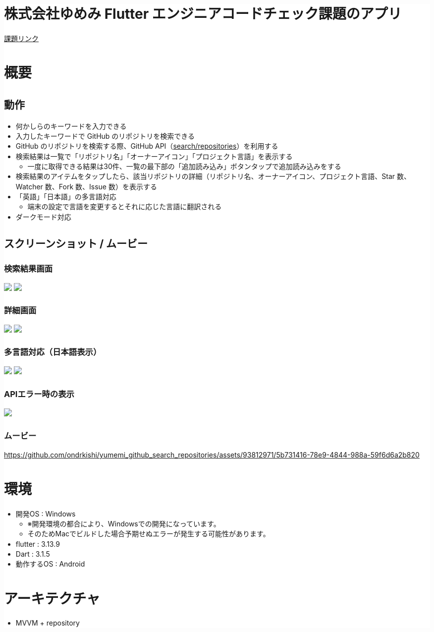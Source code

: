 # 株式会社ゆめみ Flutter エンジニアコードチェック課題のアプリ
[課題リンク](https://github.com/yumemi-inc/flutter-engineer-codecheck)

# 概要
## 動作
* 何かしらのキーワードを入力できる
* 入力したキーワードで GitHub のリポジトリを検索できる
* GitHub のリポジトリを検索する際、GitHub API（[search/repositories](https://docs.github.com/ja/rest/search/search?apiVersion=2022-11-28#search-repositories)）を利用する
* 検索結果は一覧で「リポジトリ名」「オーナーアイコン」「プロジェクト言語」を表示する
    * 一度に取得できる結果は30件、一覧の最下部の「追加読み込み」ボタンタップで追加読み込みをする
* 検索結果のアイテムをタップしたら、該当リポジトリの詳細（リポジトリ名、オーナーアイコン、プロジェクト言語、Star 数、Watcher 数、Fork 数、Issue 数）を表示する
* 「英語」「日本語」の多言語対応
    * 端末の設定で言語を変更するとそれに応じた言語に翻訳される
* ダークモード対応

## スクリーンショット / ムービー
### 検索結果画面
<img src="https://github.com/ondrkishi/yumemi_github_search_repositories/assets/93812971/b342cc46-582c-4a70-b251-c19c76375881" width="400"> <img src="https://github.com/ondrkishi/yumemi_github_search_repositories/assets/93812971/bd24bd53-29cb-44f1-9985-7aa55d6d9eac" width="400">

### 詳細画面
<img src="https://github.com/ondrkishi/yumemi_github_search_repositories/assets/93812971/947423b4-af6a-4021-903c-724439c44647" width="400"> <img src="https://github.com/ondrkishi/yumemi_github_search_repositories/assets/93812971/56dc8903-2fe1-47b0-974b-c9e5aed6fedd" width="400">

### 多言語対応（日本語表示）
<img src="https://github.com/ondrkishi/yumemi_github_search_repositories/assets/93812971/0ee21586-5291-4390-8550-229354920d85" width="400"> <img src="https://github.com/ondrkishi/yumemi_github_search_repositories/assets/93812971/a862b5b5-ca01-4749-8c26-6016898d75de" width="400">

### APIエラー時の表示
<img src="https://github.com/ondrkishi/yumemi_github_search_repositories/assets/93812971/56d31fe8-0ffd-4cd4-9615-80854fc934b0" width="400">

### ムービー
https://github.com/ondrkishi/yumemi_github_search_repositories/assets/93812971/5b731416-78e9-4844-988a-59f6d6a2b820

# 環境
* 開発OS : Windows
    * ※開発環境の都合により、Windowsでの開発になっています。
    * そのためMacでビルドした場合予期せぬエラーが発生する可能性があります。
* flutter :  3.13.9
* Dart : 3.1.5
* 動作するOS : Android

# アーキテクチャ
* MVVM + repository
